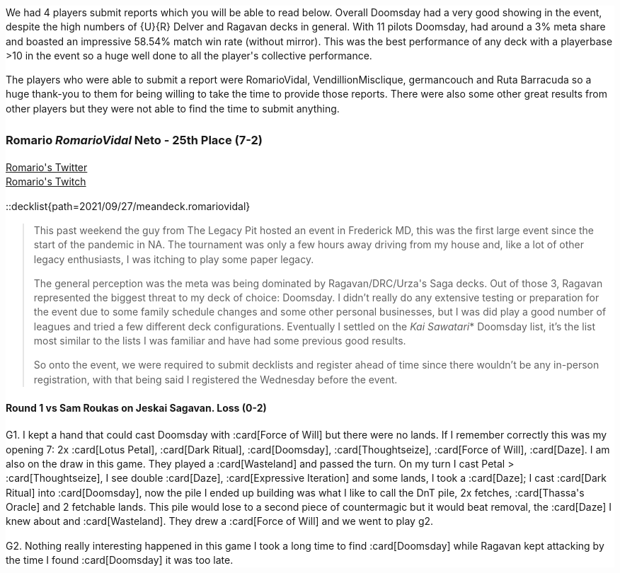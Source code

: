 We had 4 players submit reports which you will be able to read below. Overall
Doomsday had a very good showing in the event, despite the high numbers of
{U}{R} Delver and Ragavan decks in general. With 11 pilots Doomsday, had around
a 3% meta share and boasted an impressive 58.54% match win rate (without
mirror). This was the best performance of any deck with a playerbase >10 in the
event so a huge well done to all the player's collective performance.

The players who were able to submit a report were RomarioVidal,
VendillionMisclique, germancouch and Ruta Barracuda so a huge thank-you to them
for being willing to take the time to provide those reports. There were also
some other great results from other players but they were not able to find the
time to submit anything.

### Romario *RomarioVidal* Neto - 25th Place (7-2)

[Romario's Twitter](https://twitter.com/romarioneto3)  
[Romario's Twitch](https://www.twitch.tv/romariovidal)

::decklist{path=2021/09/27/meandeck.romariovidal}

> This past weekend the guy from The Legacy Pit hosted an event in Frederick MD,
> this was the first large event since the start of the pandemic in NA. The
> tournament was only a few hours away driving from my house and, like a lot of
> other legacy enthusiasts, I was itching to play some paper legacy.
>
> The general perception was the meta was being dominated by Ragavan/DRC/Urza's
> Saga decks. Out of those 3, Ragavan represented the biggest threat to my deck
> of choice: Doomsday. I didn’t really do any extensive testing or preparation
> for the event due to some family schedule changes and some other personal
> businesses, but I was did play a good number of leagues and tried a few
> different deck configurations. Eventually I settled on the *Kai Sawatari**
> Doomsday list, it’s the list most similar to the lists I was familiar and have
> had some previous good results.
>
> So onto the event, we were required to submit decklists and register ahead of
> time since there wouldn’t be any in-person registration, with that being said
> I registered the Wednesday before the event.

#### Round 1 vs Sam Roukas on Jeskai Sagavan. Loss (0-2)

G1. I kept a hand that could cast Doomsday with :card[Force of Will] but there
were no lands. If I remember correctly this was my opening 7: 2x :card[Lotus
Petal], :card[Dark Ritual], :card[Doomsday], :card[Thoughtseize], :card[Force of
Will], :card[Daze]. I am also on the draw in this game. They played a
:card[Wasteland] and passed the turn. On my turn I cast Petal >
:card[Thoughtseize], I see double :card[Daze], :card[Expressive Iteration] and
some lands, I took a :card[Daze]; I cast :card[Dark Ritual] into
:card[Doomsday], now the pile I ended up building was what I like to call the
DnT pile, 2x fetches, :card[Thassa's Oracle] and 2 fetchable lands. This pile
would lose to a second piece of countermagic but it would beat removal, the
:card[Daze] I knew about and :card[Wasteland]. They drew a :card[Force of Will]
and we went to play g2.

G2. Nothing really interesting happened in this game I took a long time to find
:card[Doomsday] while Ragavan kept attacking by the time I found :card[Doomsday]
it was too late.
